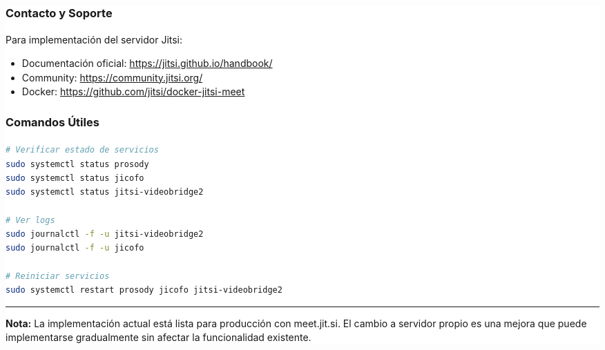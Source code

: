 ### Contacto y Soporte

Para implementación del servidor Jitsi:
- Documentación oficial: https://jitsi.github.io/handbook/
- Community: https://community.jitsi.org/
- Docker: https://github.com/jitsi/docker-jitsi-meet

### Comandos Útiles

```bash
# Verificar estado de servicios
sudo systemctl status prosody
sudo systemctl status jicofo
sudo systemctl status jitsi-videobridge2

# Ver logs
sudo journalctl -f -u jitsi-videobridge2
sudo journalctl -f -u jicofo

# Reiniciar servicios
sudo systemctl restart prosody jicofo jitsi-videobridge2
```

---

**Nota:** La implementación actual está lista para producción con meet.jit.si. El cambio a servidor propio es una mejora que puede implementarse gradualmente sin afectar la funcionalidad existente.
